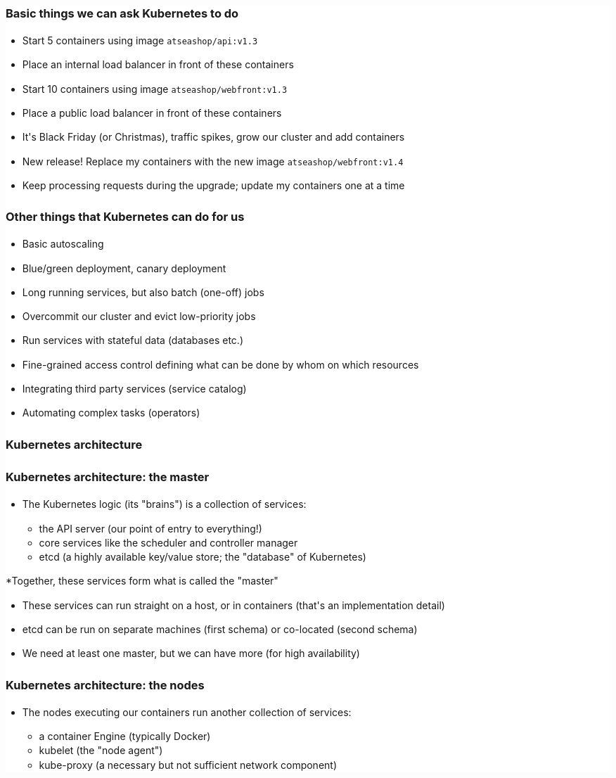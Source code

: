 ### Basic things we can ask Kubernetes to do

* Start 5 containers using image `atseashop/api:v1.3`

* Place an internal load balancer in front of these containers

* Start 10 containers using image `atseashop/webfront:v1.3`

* Place a public load balancer in front of these containers

* It's Black Friday (or Christmas), traffic spikes, grow our cluster and add containers

* New release! Replace my containers with the new image `atseashop/webfront:v1.4`

* Keep processing requests during the upgrade; update my containers one at a time

### Other things that Kubernetes can do for us

* Basic autoscaling

* Blue/green deployment, canary deployment

* Long running services, but also batch (one-off) jobs

* Overcommit our cluster and evict low-priority jobs

* Run services with stateful data (databases etc.)

* Fine-grained access control defining what can be done by whom on which resources

* Integrating third party services (service catalog)

* Automating complex tasks (operators)

### Kubernetes architecture



### Kubernetes architecture: the master
* The Kubernetes logic (its "brains") is a collection of services:

  * the API server (our point of entry to everything!)
  * core services like the scheduler and controller manager
  * etcd (a highly available key/value store; the "database" of Kubernetes)

*Together, these services form what is called the "master"

* These services can run straight on a host, or in containers (that's an implementation detail)

* etcd can be run on separate machines (first schema) or co-located (second schema)

* We need at least one master, but we can have more (for high availability)

### Kubernetes architecture: the nodes

* The nodes executing our containers run another collection of services:

  * a container Engine (typically Docker)
  * kubelet (the "node agent")
  * kube-proxy (a necessary but not sufficient network component)
